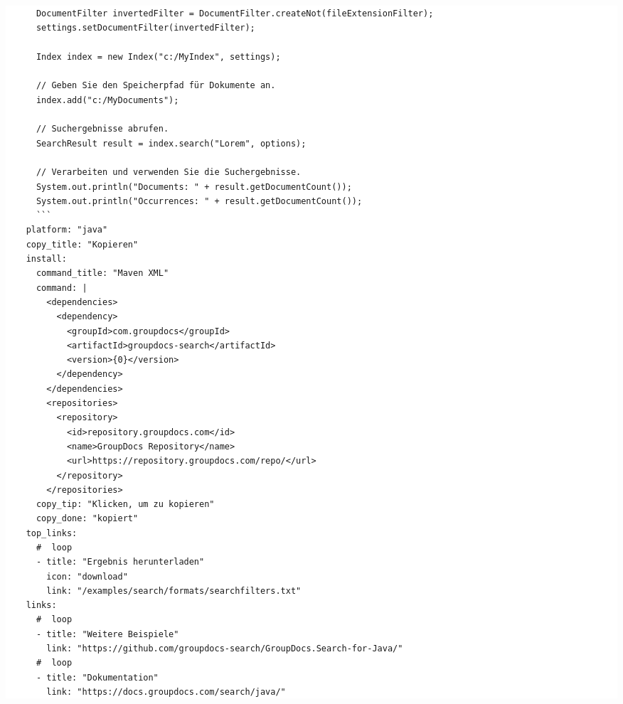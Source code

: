           DocumentFilter invertedFilter = DocumentFilter.createNot(fileExtensionFilter);
          settings.setDocumentFilter(invertedFilter);

          Index index = new Index("c:/MyIndex", settings);
              
          // Geben Sie den Speicherpfad für Dokumente an.
          index.add("c:/MyDocuments");

          // Suchergebnisse abrufen.
          SearchResult result = index.search("Lorem", options);
          
          // Verarbeiten und verwenden Sie die Suchergebnisse.
          System.out.println("Documents: " + result.getDocumentCount());
          System.out.println("Occurrences: " + result.getDocumentCount());
          ```
        platform: "java"
        copy_title: "Kopieren"
        install:
          command_title: "Maven XML"
          command: |
            <dependencies>
              <dependency>
                <groupId>com.groupdocs</groupId>
                <artifactId>groupdocs-search</artifactId>
                <version>{0}</version>
              </dependency>
            </dependencies>
            <repositories>
              <repository>
                <id>repository.groupdocs.com</id>
                <name>GroupDocs Repository</name>
                <url>https://repository.groupdocs.com/repo/</url>
              </repository>
            </repositories>
          copy_tip: "Klicken, um zu kopieren"
          copy_done: "kopiert"
        top_links:
          #  loop
          - title: "Ergebnis herunterladen"
            icon: "download"
            link: "/examples/search/formats/searchfilters.txt"
        links:
          #  loop
          - title: "Weitere Beispiele"
            link: "https://github.com/groupdocs-search/GroupDocs.Search-for-Java/"
          #  loop
          - title: "Dokumentation"
            link: "https://docs.groupdocs.com/search/java/"
            